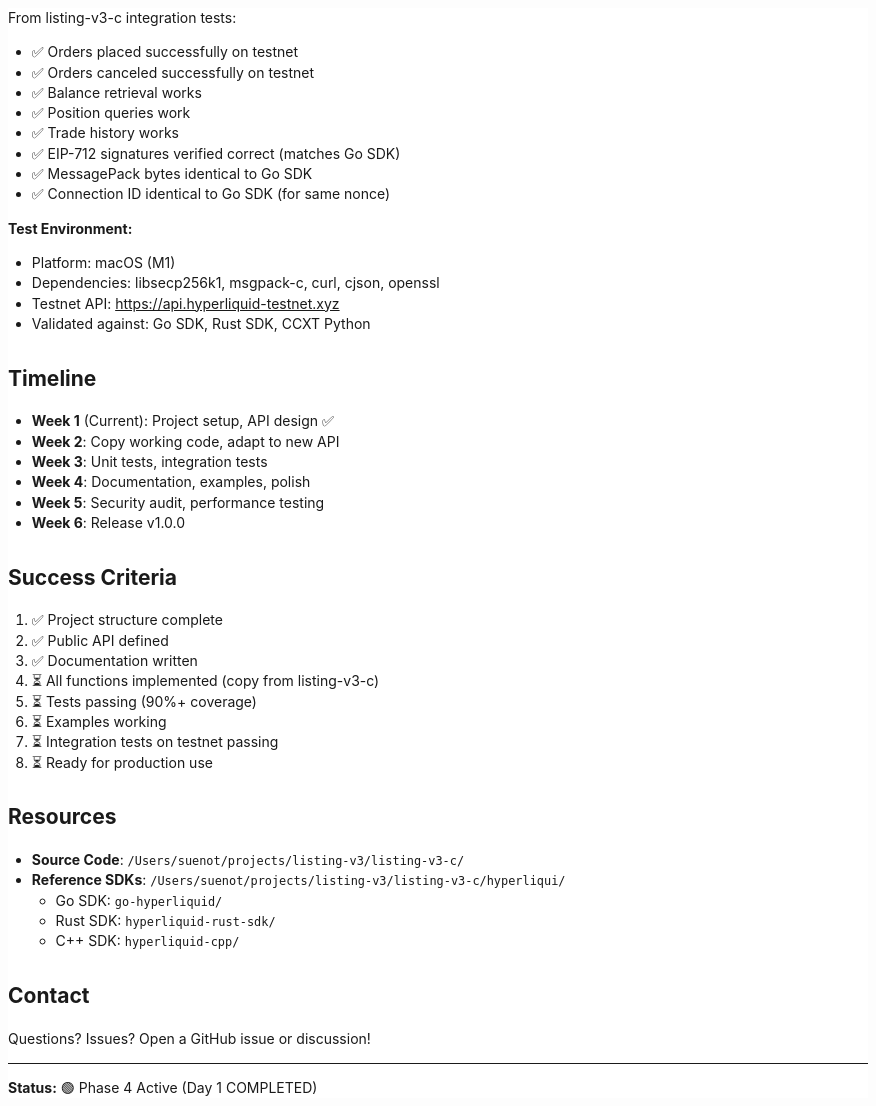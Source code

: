 From listing-v3-c integration tests:
- ✅ Orders placed successfully on testnet
- ✅ Orders canceled successfully on testnet
- ✅ Balance retrieval works
- ✅ Position queries work
- ✅ Trade history works
- ✅ EIP-712 signatures verified correct (matches Go SDK)
- ✅ MessagePack bytes identical to Go SDK
- ✅ Connection ID identical to Go SDK (for same nonce)

**Test Environment:**
- Platform: macOS (M1)
- Dependencies: libsecp256k1, msgpack-c, curl, cjson, openssl
- Testnet API: https://api.hyperliquid-testnet.xyz
- Validated against: Go SDK, Rust SDK, CCXT Python

## Timeline

- **Week 1** (Current): Project setup, API design ✅
- **Week 2**: Copy working code, adapt to new API
- **Week 3**: Unit tests, integration tests
- **Week 4**: Documentation, examples, polish
- **Week 5**: Security audit, performance testing
- **Week 6**: Release v1.0.0

## Success Criteria

1. ✅ Project structure complete
2. ✅ Public API defined
3. ✅ Documentation written
4. ⏳ All functions implemented (copy from listing-v3-c)
5. ⏳ Tests passing (90%+ coverage)
6. ⏳ Examples working
7. ⏳ Integration tests on testnet passing
8. ⏳ Ready for production use

## Resources

- **Source Code**: `/Users/suenot/projects/listing-v3/listing-v3-c/`
- **Reference SDKs**: `/Users/suenot/projects/listing-v3/listing-v3-c/hyperliqui/`
  - Go SDK: `go-hyperliquid/`
  - Rust SDK: `hyperliquid-rust-sdk/`
  - C++ SDK: `hyperliquid-cpp/`

## Contact

Questions? Issues? Open a GitHub issue or discussion!

---

**Status:** 🟢 Phase 4 Active (Day 1 COMPLETED)
